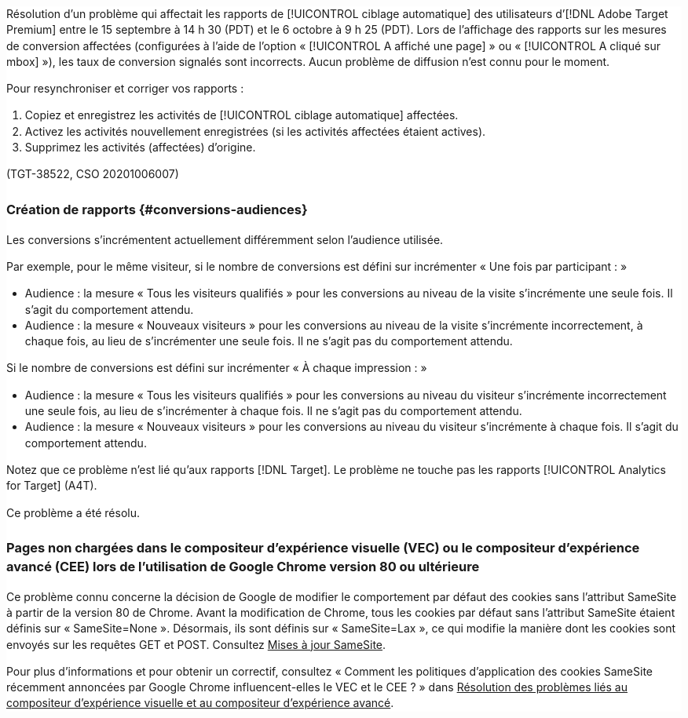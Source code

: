 Résolution d’un problème qui affectait les rapports de [!UICONTROL ciblage automatique] des utilisateurs d’[!DNL Adobe Target Premium] entre le 15 septembre à 14 h 30 (PDT) et le 6 octobre à 9 h 25 (PDT). Lors de l’affichage des rapports sur les mesures de conversion affectées (configurées à l’aide de l’option « [!UICONTROL A affiché une page] » ou « [!UICONTROL A cliqué sur mbox] »), les taux de conversion signalés sont incorrects. Aucun problème de diffusion n’est connu pour le moment.

Pour resynchroniser et corriger vos rapports :

1. Copiez et enregistrez les activités de [!UICONTROL ciblage automatique] affectées.
1. Activez les activités nouvellement enregistrées (si les activités affectées étaient actives).
1. Supprimez les activités (affectées) d’origine.

(TGT-38522, CSO 20201006007)

### Création de rapports {#conversions-audiences}

Les conversions s’incrémentent actuellement différemment selon l’audience utilisée.

Par exemple, pour le même visiteur, si le nombre de conversions est défini sur incrémenter « Une fois par participant : »

* Audience : la mesure « Tous les visiteurs qualifiés » pour les conversions au niveau de la visite s’incrémente une seule fois. Il s’agit du comportement attendu.
* Audience : la mesure « Nouveaux visiteurs » pour les conversions au niveau de la visite s’incrémente incorrectement, à chaque fois, au lieu de s’incrémenter une seule fois. Il ne s’agit pas du comportement attendu.

Si le nombre de conversions est défini sur incrémenter « À chaque impression : »

* Audience : la mesure « Tous les visiteurs qualifiés » pour les conversions au niveau du visiteur s’incrémente incorrectement une seule fois, au lieu de s’incrémenter à chaque fois. Il ne s’agit pas du comportement attendu.
* Audience : la mesure « Nouveaux visiteurs » pour les conversions au niveau du visiteur s’incrémente à chaque fois. Il s’agit du comportement attendu.

Notez que ce problème n’est lié qu’aux rapports [!DNL Target]. Le problème ne touche pas les rapports [!UICONTROL Analytics for Target] (A4T).

Ce problème a été résolu.

### Pages non chargées dans le compositeur d’expérience visuelle (VEC) ou le compositeur d’expérience avancé (CEE) lors de l’utilisation de Google Chrome version 80 ou ultérieure

Ce problème connu concerne la décision de Google de modifier le comportement par défaut des cookies sans l’attribut SameSite à partir de la version 80 de Chrome. Avant la modification de Chrome, tous les cookies par défaut sans l’attribut SameSite étaient définis sur « SameSite=None ». Désormais, ils sont définis sur « SameSite=Lax », ce qui modifie la manière dont les cookies sont envoyés sur les requêtes GET et POST. Consultez [Mises à jour SameSite](https://www.chromium.org/updates/same-site).

Pour plus d’informations et pour obtenir un correctif, consultez « Comment les politiques d’application des cookies SameSite récemment annoncées par Google Chrome influencent-elles le VEC et le CEE ? » dans [Résolution des problèmes liés au compositeur d’expérience visuelle et au compositeur d’expérience avancé](/help/main/c-experiences/c-visual-experience-composer/r-troubleshoot-composer/issues-related-to-the-visual-experience-composer-vec-and-enhanced-experience-composer-eec.md#samesite).

